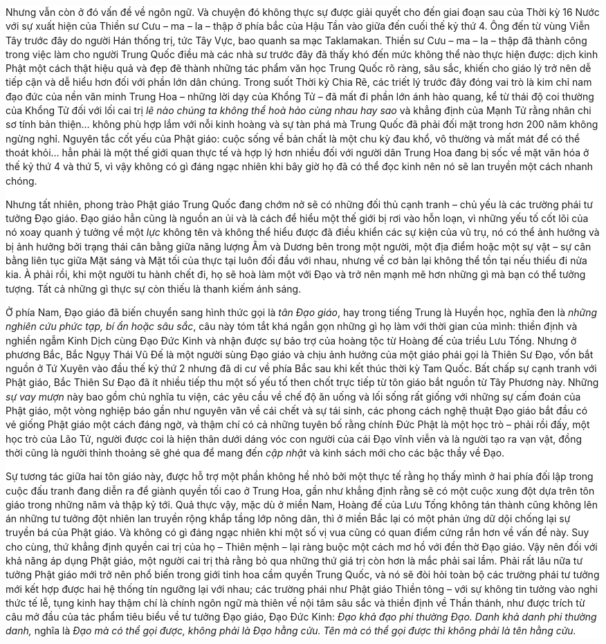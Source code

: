 Nhưng vẫn còn ở đó vấn đề về ngôn ngữ. Và chuyện đó không thực sự được giải quyết cho đến giai đoạn sau của Thời kỳ 16 Nước với sự xuất hiện của Thiền sư Cưu – ma – la – thập ở phía bắc của Hậu Tần vào giữa đến cuối thế kỷ thứ 4. Ông đến từ vùng Viễn Tây trước đây do người Hán thống trị, tức Tây Vực, bao quanh sa mạc Taklamakan. Thiền sư Cưu – ma – la – thập đã thành công trong việc làm cho người Trung Quốc điều mà các nhà sư trước đây đã thấy khó đến mức không thể nào thực hiện được: dịch kinh Phật một cách thật hiệu quả và đẹp đẽ thành những tác phẩm văn học Trung Quốc rõ ràng, sâu sắc, khiến cho giáo lý trở nên dễ tiếp cận và dễ hiểu hơn đối với phần lớn dân chúng. Trong suốt Thời kỳ Chia Rẽ, các triết lý trước đây đóng vai trò là kim chỉ nam đạo đức của nền văn minh Trung Hoa – những lời dạy của Khổng Tử – đã mất đi phần lớn ánh hào quang, kể từ thái độ coi thường của Khổng Tử đối với lối cai trị _lẽ nào chúng ta không thể hoà hảo cùng nhau hay sao_ và khẳng định của Mạnh Tử rằng nhân chi sơ tính bản thiện… không phù hợp lắm với nỗi kinh hoàng và sự tàn phá mà Trung Quốc đã phải đối mặt trong hơn 200 năm không ngừng nghỉ. Nguyên tắc cốt yếu của Phật giáo: cuộc sống về bản chất là một chu kỳ đau khổ, vô thường và mất mát để có thể thoát khỏi… hẳn phải là một thế giới quan thực tế và hợp lý hơn nhiều đối với người dân Trung Hoa đang bị sốc về mặt văn hóa ở thế kỷ thứ 4 và thứ 5, vì vậy không có gì đáng ngạc nhiên khi bây giờ họ đã có thể đọc kinh nên nó sẽ lan truyền một cách nhanh chóng.

Nhưng tất nhiên, phong trào Phật giáo Trung Quốc đang chớm nở sẽ có những đối thủ cạnh tranh – chủ yếu là các trường phái tư tưởng Đạo giáo. Đạo giáo hẳn cũng là nguồn an ủi và là cách để hiểu một thế giới bị rơi vào hỗn loạn, vì những yếu tố cốt lõi của nó xoay quanh ý tưởng về một _lực_ không tên và không thể hiểu được đã điều khiển các sự kiện của vũ trụ, nó có thể ảnh hưởng và bị ảnh hưởng bởi trạng thái cân bằng giữa năng lượng Âm và Dương bên trong một người, một địa điểm hoặc một sự vật – sự cân bằng liên tục giữa Mặt sáng và Mặt tối của thực tại luôn đối đầu với nhau, nhưng về cơ bản lại không thể tồn tại nếu thiếu đi nửa kia. À phải rồi, khi một người tu hành chết đi, họ sẽ hoà làm một với Đạo và trở nên mạnh mẽ hơn những gì mà bạn có thể tưởng tượng. Tất cả những gì thực sự còn thiếu là thanh kiếm ánh sáng.

Ở phía Nam, Đạo giáo đã biến chuyển sang hình thức gọi là _tân Đạo giáo_, hay trong tiếng Trung là Huyền học, nghĩa đen là _những nghiên cứu phức tạp, bí ẩn hoặc sâu sắc_, câu này tóm tắt khá ngắn gọn những gì họ làm với thời gian của mình: thiền định và nghiền ngẫm Kinh Dịch cùng Đạo Đức Kinh và nhận được sự bảo trợ của hoàng tộc từ Hoàng đế của triều Lưu Tống. Nhưng ở phương Bắc, Bắc Ngụy Thái Vũ Đế là một người sùng Đạo giáo và chịu ảnh hưởng của một giáo phái gọi là Thiên Sư Đạo, vốn bắt nguồn ở Tứ Xuyên vào đầu thế kỷ thứ 2 nhưng đã di cư về phía Bắc sau khi kết thúc thời kỳ Tam Quốc. Bất chấp sự cạnh tranh với Phật giáo, Bắc Thiên Sư Đạo đã ít nhiều tiếp thu một số yếu tố then chốt trực tiếp từ tôn giáo bắt nguồn từ Tây Phương này. Những _sự vay mượn_ này bao gồm chủ nghĩa tu viện, các yêu cầu về chế độ ăn uống và lối sống rất giống với những sự cấm đoán của Phật giáo, một vòng nghiệp báo gần như nguyên văn về cái chết và sự tái sinh, các phong cách nghệ thuật Đạo giáo bắt đầu có vẻ giống Phật giáo một cách đáng ngờ, và thậm chí có cả những tuyên bố rằng chính Đức Phật là một học trò – phải rồi đấy, một học trò của Lão Tử, người được coi là hiện thân dưới dáng vóc con người của cái Đạo vĩnh viễn và là người tạo ra vạn vật, đồng thời cũng là người thỉnh thoảng sẽ ghé qua để mang đến _cập nhật_ và kinh sách mới cho các bậc thầy về Đạo.

Sự tương tác giữa hai tôn giáo này, được hỗ trợ một phần không hề nhỏ bởi một thực tế rằng họ thấy mình ở hai phía đối lập trong cuộc đấu tranh đang diễn ra để giành quyền tối cao ở Trung Hoa, gần như khẳng định rằng sẽ có một cuộc xung đột dựa trên tôn giáo trong những năm và thập kỷ tới. Quả thực vậy, mặc dù ở miền Nam, Hoàng đế của Lưu Tống không tán thành cũng không lên án những tư tưởng đột nhiên lan truyền rộng khắp tầng lớp nông dân, thì ở miền Bắc lại có một phản ứng dữ dội chống lại sự truyền bá của Phật giáo. Và không có gì đáng ngạc nhiên khi một số vị vua cũng có quan điểm cứng rắn hơn về vấn đề này. Suy cho cùng, thứ khẳng định quyền cai trị của họ – Thiên mệnh – lại ràng buộc một cách mơ hồ với đền thờ Đạo giáo. Vậy nên đối với khả năng áp dụng Phật giáo, một người cai trị thà rằng bỏ qua những thứ giá trị còn hơn là mắc phải sai lầm. Phải rất lâu nữa tư tưởng Phật giáo mới trở nên phổ biến trong giới tinh hoa cầm quyền Trung Quốc, và nó sẽ đòi hỏi toàn bộ các trường phái tư tưởng mới kết hợp được hai hệ thống tín ngưỡng lại với nhau; các trường phái như Phật giáo Thiền tông – với sự không tin tưởng vào nghi thức tế lễ, tụng kinh hay thậm chí là chính ngôn ngữ mà thiên về nội tâm sâu sắc và thiền định về Thần thánh, như được trích từ câu mở đầu của tác phẩm tiêu biểu về tư tưởng Đạo giáo, Đạo Đức Kinh: _Đạo khả đạo phi thường Đạo. Danh khả danh phi thường danh,_ nghĩa là _Đạo mà có thể gọi được, không phải là Đạo hằng cửu. Tên mà có thể gọi được thì không phải là tên hằng cửu._
